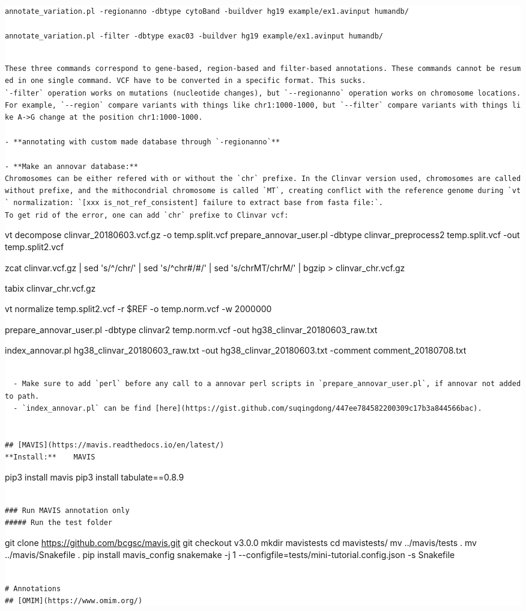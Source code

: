 	annotate_variation.pl -regionanno -dbtype cytoBand -buildver hg19 example/ex1.avinput humandb/ 

	annotate_variation.pl -filter -dbtype exac03 -buildver hg19 example/ex1.avinput humandb/
  ```

  These three commands correspond to gene-based, region-based and filter-based annotations. These commands cannot be resumed in one single command. VCF have to be converted in a specific format. This sucks.  
  `-filter` operation works on mutations (nucleotide changes), but `--regionanno` operation works on chromosome locations. For example, `--region` compare variants with things like chr1:1000-1000, but `--filter` compare variants with things like A->G change at the position chr1:1000-1000.

- **annotating with custom made database through `-regionanno`**

- **Make an annovar database:**
  Chromosomes can be either refered with or without the `chr` prefixe. In the Clinvar version used, chromosomes are called without prefixe, and the mithocondrial chromosome is called `MT`, creating conflict with the reference genome during `vt` normalization: `[xxx is_not_ref_consistent] failure to extract base from fasta file:`.
  To get rid of the error, one can add `chr` prefixe to Clinvar vcf:

```
vt decompose clinvar_20180603.vcf.gz -o temp.split.vcf
prepare_annovar_user.pl   -dbtype clinvar_preprocess2 temp.split.vcf -out temp.split2.vcf
    
zcat clinvar.vcf.gz | sed 's/^/chr/' | sed 's/^chr#/#/' | sed 's/chrMT/chrM/' | bgzip > clinvar_chr.vcf.gz

tabix clinvar_chr.vcf.gz

vt normalize temp.split2.vcf -r $REF -o temp.norm.vcf -w 2000000

prepare_annovar_user.pl -dbtype clinvar2 temp.norm.vcf -out hg38_clinvar_20180603_raw.txt
    
index_annovar.pl hg38_clinvar_20180603_raw.txt -out hg38_clinvar_20180603.txt -comment comment_20180708.txt
```

  - Make sure to add `perl` before any call to a annovar perl scripts in `prepare_annovar_user.pl`, if annovar not added to path.
  - `index_annovar.pl` can be find [here](https://gist.github.com/suqingdong/447ee784582200309c17b3a844566bac).


## [MAVIS](https://mavis.readthedocs.io/en/latest/)
**Install:**    MAVIS
```
pip3 install mavis
pip3 install tabulate==0.8.9
```

### Run MAVIS annotation only 
##### Run the test folder
```
git clone https://github.com/bcgsc/mavis.git
git checkout v3.0.0
mkdir mavistests
cd mavistests/
mv ../mavis/tests .
mv ../mavis/Snakefile .
pip install mavis_config
snakemake -j 1 --configfile=tests/mini-tutorial.config.json -s Snakefile
```

# Annotations 
## [OMIM](https://www.omim.org/) 
```